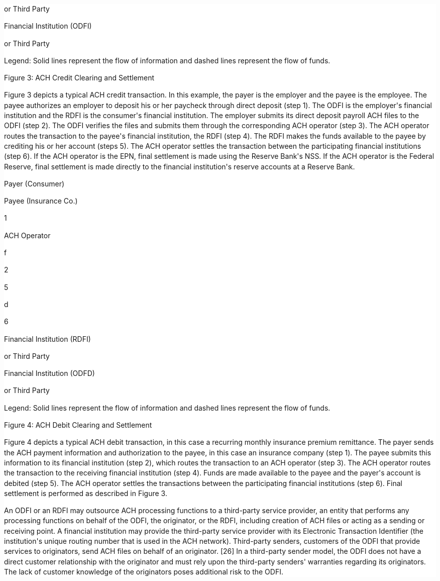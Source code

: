 or Third Party 

Financial Institution (ODFI) 

or Third Party 

Legend: Solid lines represent the flow of information and dashed lines represent the flow of funds. 

Figure 3: ACH Credit Clearing and Settlement 

Figure 3 depicts a typical ACH credit transaction. In this example, the payer is the employer and the payee is the employee. The payee authorizes an employer to deposit his or her paycheck through direct deposit (step 1). The ODFI is the employer's financial institution and the RDFI is the consumer's financial institution. The employer submits its direct deposit payroll ACH files to the ODFI (step 2). The ODFI verifies the files and submits them through the corresponding ACH operator (step 3). The ACH operator routes the transaction to the payee's financial institution, the RDFI (step 4). The RDFI makes the funds available to the payee by crediting his or her account (steps 5). The ACH operator settles the transaction between the participating financial institutions (step 6). If the ACH operator is the EPN, final settlement is made using the Reserve Bank's NSS. If the ACH operator is the Federal Reserve, final settlement is made directly to the financial institution's reserve accounts at a Reserve Bank. 

Payer (Consumer) 

Payee (Insurance Co.) 

1 

ACH Operator 

f 

2 

5 

d 

6 

Financial Institution (RDFI) 

or Third Party 

Financial Institution (ODFD) 

or Third Party 

Legend: Solid lines represent the flow of information and dashed lines represent the flow of funds. 

Figure 4: ACH Debit Clearing and Settlement 

Figure 4 depicts a typical ACH debit transaction, in this case a recurring monthly insurance premium remittance. The payer sends the ACH payment information and authorization to the payee, in this case an insurance company (step 1). The payee submits this information to its financial institution (step 2), which routes the transaction to an ACH operator (step 3). The ACH operator routes the transaction to the receiving financial institution (step 4). Funds are made available to the payee and the payer's account is debited (step 5). The ACH operator settles the transactions between the participating financial institutions (step 6). Final settlement is performed as described in Figure 3. 

An ODFI or an RDFI may outsource ACH processing functions to a third-party service provider, an entity that performs any processing functions on behalf of the ODFI, the originator, or the RDFI, including creation of ACH files or acting as a sending or receiving point. A financial institution may provide the third-party service provider with its Electronic Transaction Identifier (the institution's unique routing number that is used in the ACH network). Third-party senders, customers of the ODFI that provide services to originators, send ACH files on behalf of an originator. [26] In a third-party sender model, the ODFI does not have a direct customer relationship with the originator and must rely upon the third-party senders' warranties regarding its originators. The lack of customer knowledge of the originators poses additional risk to the ODFI. 
